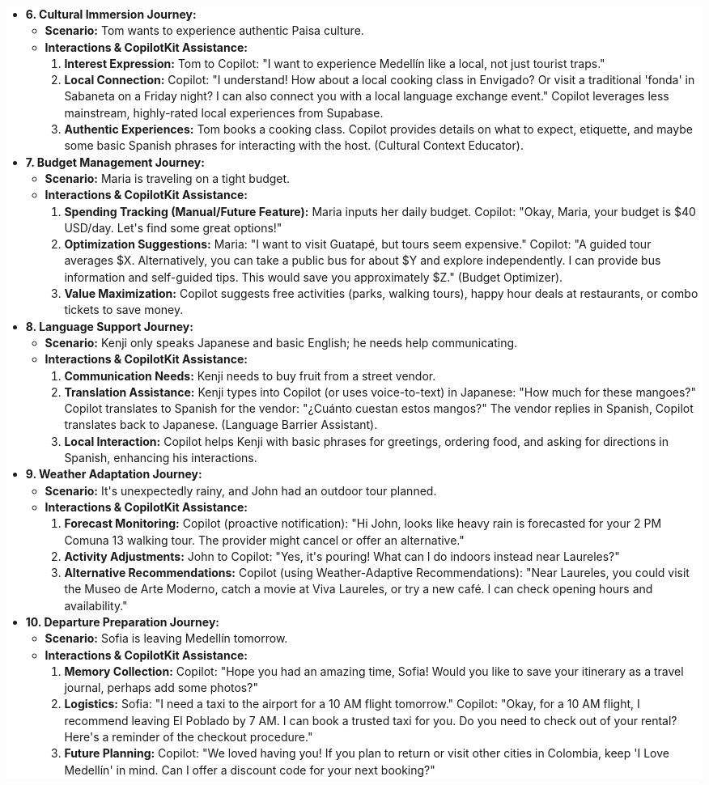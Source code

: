 * **6. Cultural Immersion Journey:**
    * **Scenario:** Tom wants to experience authentic Paisa culture.
    * **Interactions & CopilotKit Assistance:**
        1.  **Interest Expression:** Tom to Copilot: "I want to experience Medellín like a local, not just tourist traps."
        2.  **Local Connection:** Copilot: "I understand! How about a local cooking class in Envigado? Or visit a traditional 'fonda' in Sabaneta on a Friday night? I can also connect you with a local language exchange event." Copilot leverages less mainstream, highly-rated local experiences from Supabase.
        3.  **Authentic Experiences:** Tom books a cooking class. Copilot provides details on what to expect, etiquette, and maybe some basic Spanish phrases for interacting with the host. (Cultural Context Educator).
* **7. Budget Management Journey:**
    * **Scenario:** Maria is traveling on a tight budget.
    * **Interactions & CopilotKit Assistance:**
        1.  **Spending Tracking (Manual/Future Feature):** Maria inputs her daily budget. Copilot: "Okay, Maria, your budget is $40 USD/day. Let's find some great options!"
        2.  **Optimization Suggestions:** Maria: "I want to visit Guatapé, but tours seem expensive." Copilot: "A guided tour averages $X. Alternatively, you can take a public bus for about $Y and explore independently. I can provide bus information and self-guided tips. This would save you approximately $Z." (Budget Optimizer).
        3.  **Value Maximization:** Copilot suggests free activities (parks, walking tours), happy hour deals at restaurants, or combo tickets to save money.
* **8. Language Support Journey:**
    * **Scenario:** Kenji only speaks Japanese and basic English; he needs help communicating.
    * **Interactions & CopilotKit Assistance:**
        1.  **Communication Needs:** Kenji needs to buy fruit from a street vendor.
        2.  **Translation Assistance:** Kenji types into Copilot (or uses voice-to-text) in Japanese: "How much for these mangoes?" Copilot translates to Spanish for the vendor: "¿Cuánto cuestan estos mangos?" The vendor replies in Spanish, Copilot translates back to Japanese. (Language Barrier Assistant).
        3.  **Local Interaction:** Copilot helps Kenji with basic phrases for greetings, ordering food, and asking for directions in Spanish, enhancing his interactions.
* **9. Weather Adaptation Journey:**
    * **Scenario:** It's unexpectedly rainy, and John had an outdoor tour planned.
    * **Interactions & CopilotKit Assistance:**
        1.  **Forecast Monitoring:** Copilot (proactive notification): "Hi John, looks like heavy rain is forecasted for your 2 PM Comuna 13 walking tour. The provider might cancel or offer an alternative."
        2.  **Activity Adjustments:** John to Copilot: "Yes, it's pouring! What can I do indoors instead near Laureles?"
        3.  **Alternative Recommendations:** Copilot (using Weather-Adaptive Recommendations): "Near Laureles, you could visit the Museo de Arte Moderno, catch a movie at Viva Laureles, or try a new café. I can check opening hours and availability."
* **10. Departure Preparation Journey:**
    * **Scenario:** Sofia is leaving Medellín tomorrow.
    * **Interactions & CopilotKit Assistance:**
        1.  **Memory Collection:** Copilot: "Hope you had an amazing time, Sofia! Would you like to save your itinerary as a travel journal, perhaps add some photos?"
        2.  **Logistics:** Sofia: "I need a taxi to the airport for a 10 AM flight tomorrow." Copilot: "Okay, for a 10 AM flight, I recommend leaving El Poblado by 7 AM. I can book a trusted taxi for you. Do you need to check out of your rental? Here's a reminder of the checkout procedure."
        3.  **Future Planning:** Copilot: "We loved having you! If you plan to return or visit other cities in Colombia, keep 'I Love Medellín' in mind. Can I offer a discount code for your next booking?"
